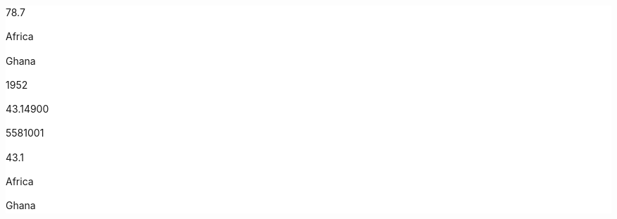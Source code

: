 </td>

<td style="text-align:right;">

78.7

</td>

</tr>

<tr>

<td style="text-align:left;">

Africa

</td>

<td style="text-align:left;">

Ghana

</td>

<td style="text-align:right;">

1952

</td>

<td style="text-align:right;">

43.14900

</td>

<td style="text-align:right;">

5581001

</td>

<td style="text-align:right;">

43.1

</td>

</tr>

<tr>

<td style="text-align:left;">

Africa

</td>

<td style="text-align:left;">

Ghana

</td>

<td style="text-align:right;">
